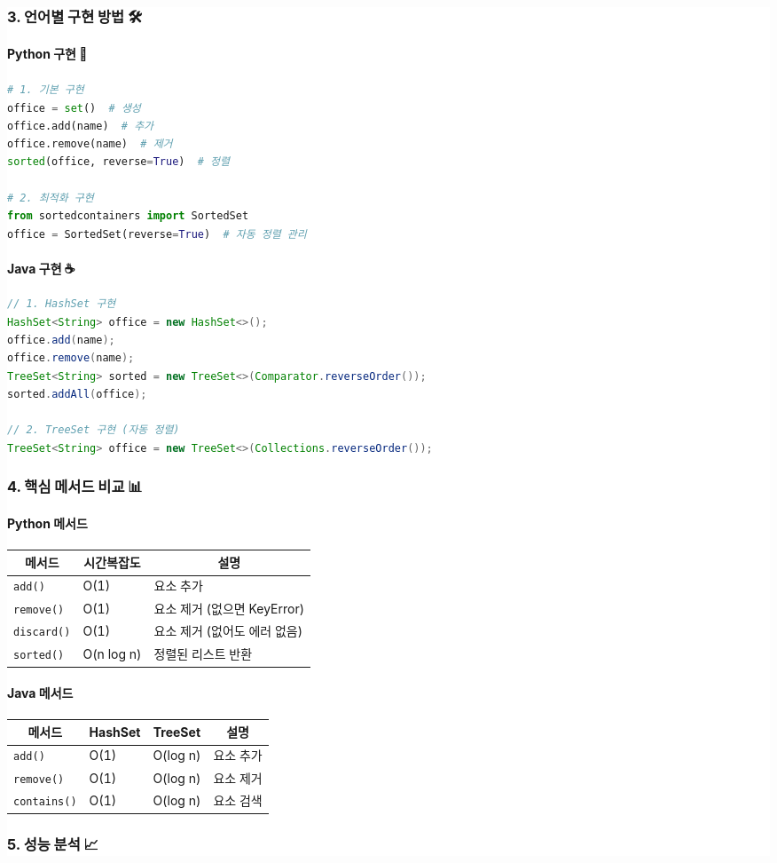 ### 3. 언어별 구현 방법 🛠

#### Python 구현 🐍
```python
# 1. 기본 구현
office = set()  # 생성
office.add(name)  # 추가
office.remove(name)  # 제거
sorted(office, reverse=True)  # 정렬

# 2. 최적화 구현
from sortedcontainers import SortedSet
office = SortedSet(reverse=True)  # 자동 정렬 관리
```

#### Java 구현 ☕
```java
// 1. HashSet 구현
HashSet<String> office = new HashSet<>();
office.add(name);
office.remove(name);
TreeSet<String> sorted = new TreeSet<>(Comparator.reverseOrder());
sorted.addAll(office);

// 2. TreeSet 구현 (자동 정렬)
TreeSet<String> office = new TreeSet<>(Collections.reverseOrder());
```

### 4. 핵심 메서드 비교 📊

#### Python 메서드
| 메서드 | 시간복잡도 | 설명 |
|--------|------------|------|
| `add()` | O(1) | 요소 추가 |
| `remove()` | O(1) | 요소 제거 (없으면 KeyError) |
| `discard()` | O(1) | 요소 제거 (없어도 에러 없음) |
| `sorted()` | O(n log n) | 정렬된 리스트 반환 |

#### Java 메서드
| 메서드 | HashSet | TreeSet | 설명 |
|--------|----------|----------|------|
| `add()` | O(1) | O(log n) | 요소 추가 |
| `remove()` | O(1) | O(log n) | 요소 제거 |
| `contains()` | O(1) | O(log n) | 요소 검색 |

### 5. 성능 분석 📈
